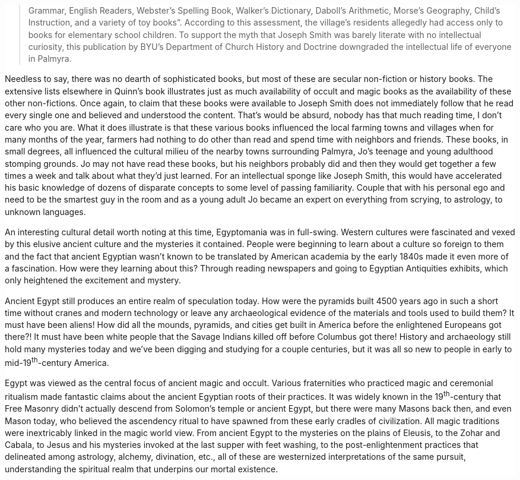 > Grammar, English Readers, Webster’s Spelling Book, Walker’s
> Dictionary, Daboll’s Arithmetic, Morse’s Geography, Child’s
> Instruction, and a variety of toy books”. According to this
> assessment, the village’s residents allegedly had access only to books
> for elementary school children. To support the myth that Joseph Smith
> was barely literate with no intellectual curiosity, this publication
> by BYU’s Department of Church History and Doctrine downgraded the
> intellectual life of everyone in Palmyra.

Needless to say, there was no dearth of sophisticated books, but most of
these are secular non-fiction or history books. The extensive lists
elsewhere in Quinn’s book illustrates just as much availability of
occult and magic books as the availability of these other non-fictions.
Once again, to claim that these books were available to Joseph Smith
does not immediately follow that he read every single one and believed
and understood the content. That’s would be absurd, nobody has that much
reading time, I don’t care who you are. What it does illustrate is that
these various books influenced the local farming towns and villages when
for many months of the year, farmers had nothing to do other than read
and spend time with neighbors and friends. These books, in small
degrees, all influenced the cultural milieu of the nearby towns
surrounding Palmyra, Jo’s teenage and young adulthood stomping grounds.
Jo may not have read these books, but his neighbors probably did and
then they would get together a few times a week and talk about what
they’d just learned. For an intellectual sponge like Joseph Smith,
this would have accelerated his basic knowledge of dozens of disparate
concepts to some level of passing familiarity. Couple that with his
personal ego and need to be the smartest guy in the room and as a young
adult Jo became an expert on everything from scrying, to astrology, to
unknown languages.

An interesting cultural detail worth noting at this time, Egyptomania
was in full-swing. Western cultures were fascinated and vexed by this
elusive ancient culture and the mysteries it contained. People were
beginning to learn about a culture so foreign to them and the fact that
ancient Egyptian wasn’t known to be translated by American academia by
the early 1840s made it even more of a fascination. How were they
learning about this? Through reading newspapers and going to Egyptian
Antiquities exhibits, which only heightened the excitement and mystery.

Ancient Egypt still produces an entire realm of speculation today. How
were the pyramids built 4500 years ago in such a short time without
cranes and modern technology or leave any archaeological evidence of the
materials and tools used to build them? It must have been aliens\! How
did all the mounds, pyramids, and cities get built in America before the
enlightened Europeans got there?\! It must have been white people that
the Savage Indians killed off before Columbus got there\! History and
archaeology still hold many mysteries today and we’ve been digging and
studying for a couple centuries, but it was all so new to people in
early to mid-19<sup>th</sup>-century America.

Egypt was viewed as the central focus of ancient magic and occult.
Various fraternities who practiced magic and ceremonial ritualism made
fantastic claims about the ancient Egyptian roots of their practices. It
was widely known in the 19<sup>th</sup>-century that Free Masonry didn’t
actually descend from Solomon’s temple or ancient Egypt, but there were
many Masons back then, and even Mason today, who believed the ascendency
ritual to have spawned from these early cradles of civilization. All
magic traditions were inextricably linked in the magic world view. From
ancient Egypt to the mysteries on the plains of Eleusis, to the Zohar
and Cabala, to Jesus and his mysteries invoked at the last supper with
feet washing, to the post-enlightenment practices that delineated among
astrology, alchemy, divination, etc., all of these are westernized
interpretations of the same pursuit, understanding the spiritual realm
that underpins our mortal existence.
